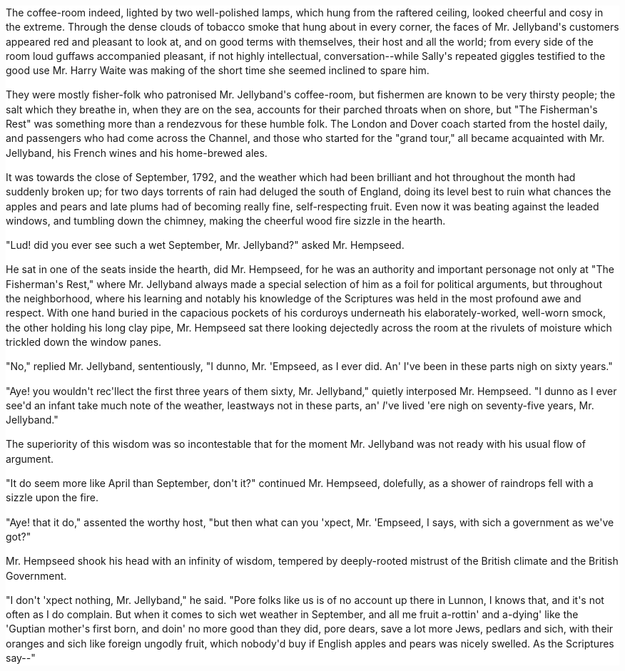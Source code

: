 The coffee-room indeed, lighted by two well-polished lamps, which hung from the raftered ceiling, looked cheerful and cosy in the extreme. Through the dense clouds of tobacco smoke that hung about in every corner, the faces of Mr. Jellyband's customers appeared red and pleasant to look at, and on good terms with themselves, their host and all the world; from every side of the room loud guffaws accompanied pleasant, if not highly intellectual, conversation--while Sally's repeated giggles testified to the good use Mr. Harry Waite was making of the short time she seemed inclined to spare him. 

They were mostly fisher-folk who patronised Mr. Jellyband's coffee-room, but fishermen are known to be very thirsty people; the salt which they breathe in, when they are on the sea, accounts for their parched throats when on shore, but "The Fisherman's Rest" was something more than a rendezvous for these humble folk. The London and Dover coach started from the hostel daily, and passengers who had come across the Channel, and those who started for the "grand tour," all became acquainted with Mr. Jellyband, his French wines and his home-brewed ales. 

It was towards the close of September, 1792, and the weather which had been brilliant and hot throughout the month had suddenly broken up; for two days torrents of rain had deluged the south of England, doing its level best to ruin what chances the apples and pears and late plums had of becoming really fine, self-respecting fruit. Even now it was beating against the leaded windows, and tumbling down the chimney, making the cheerful wood fire sizzle in the hearth. 

"Lud! did you ever see such a wet September, Mr. Jellyband?" asked Mr. Hempseed. 

He sat in one of the seats inside the hearth, did Mr. Hempseed, for he was an authority and important personage not only at "The Fisherman's Rest," where Mr. Jellyband always made a special selection of him as a foil for political arguments, but throughout the neighborhood, where his learning and notably his knowledge of the Scriptures was held in the most profound awe and respect. With one hand buried in the capacious pockets of his corduroys underneath his elaborately-worked, well-worn smock, the other holding his long clay pipe, Mr. Hempseed sat there looking dejectedly across the room at the rivulets of moisture which trickled down the window panes. 

"No," replied Mr. Jellyband, sententiously, "I dunno, Mr. 'Empseed, as I ever did. An' I've been in these parts nigh on sixty years." 

"Aye! you wouldn't rec'llect the first three years of them sixty, Mr. Jellyband," quietly interposed Mr. Hempseed. "I dunno as I ever see'd an infant take much note of the weather, leastways not in these parts, an' _I_'ve lived 'ere nigh on seventy-five years, Mr. Jellyband." 

The superiority of this wisdom was so incontestable that for the moment Mr. Jellyband was not ready with his usual flow of argument. 

"It do seem more like April than September, don't it?" continued Mr. Hempseed, dolefully, as a shower of raindrops fell with a sizzle upon the fire. 

"Aye! that it do," assented the worthy host, "but then what can you 'xpect, Mr. 'Empseed, I says, with sich a government as we've got?" 

Mr. Hempseed shook his head with an infinity of wisdom, tempered by deeply-rooted mistrust of the British climate and the British Government. 

"I don't 'xpect nothing, Mr. Jellyband," he said. "Pore folks like us is of no account up there in Lunnon, I knows that, and it's not often as I do complain. But when it comes to sich wet weather in September, and all me fruit a-rottin' and a-dying' like the 'Guptian mother's first born, and doin' no more good than they did, pore dears, save a lot more Jews, pedlars and sich, with their oranges and sich like foreign ungodly fruit, which nobody'd buy if English apples and pears was nicely swelled. As the Scriptures say--" 
